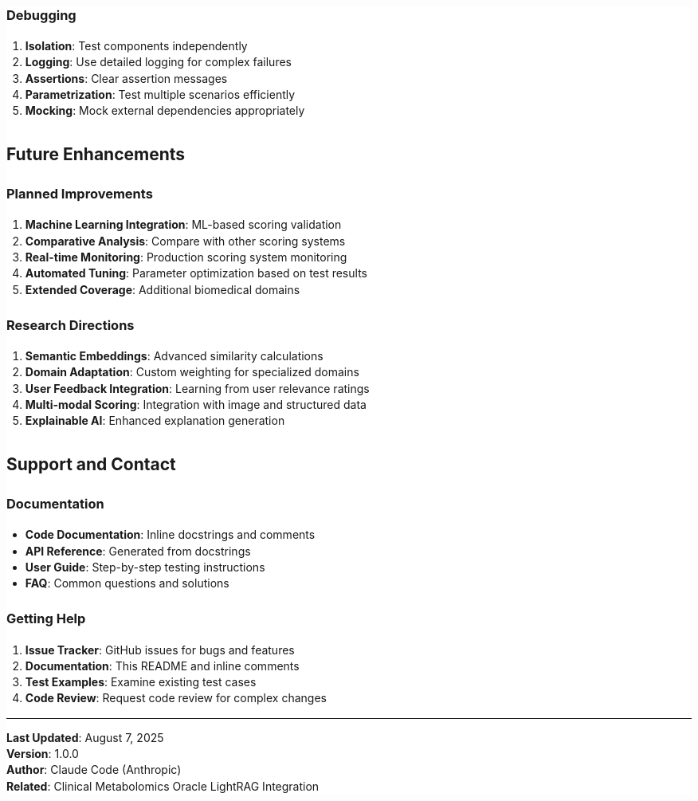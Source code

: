 ### Debugging
1. **Isolation**: Test components independently
2. **Logging**: Use detailed logging for complex failures
3. **Assertions**: Clear assertion messages
4. **Parametrization**: Test multiple scenarios efficiently
5. **Mocking**: Mock external dependencies appropriately

## Future Enhancements

### Planned Improvements
1. **Machine Learning Integration**: ML-based scoring validation
2. **Comparative Analysis**: Compare with other scoring systems
3. **Real-time Monitoring**: Production scoring system monitoring
4. **Automated Tuning**: Parameter optimization based on test results
5. **Extended Coverage**: Additional biomedical domains

### Research Directions
1. **Semantic Embeddings**: Advanced similarity calculations
2. **Domain Adaptation**: Custom weighting for specialized domains
3. **User Feedback Integration**: Learning from user relevance ratings
4. **Multi-modal Scoring**: Integration with image and structured data
5. **Explainable AI**: Enhanced explanation generation

## Support and Contact

### Documentation
- **Code Documentation**: Inline docstrings and comments
- **API Reference**: Generated from docstrings
- **User Guide**: Step-by-step testing instructions
- **FAQ**: Common questions and solutions

### Getting Help
1. **Issue Tracker**: GitHub issues for bugs and features
2. **Documentation**: This README and inline comments
3. **Test Examples**: Examine existing test cases
4. **Code Review**: Request code review for complex changes

---

**Last Updated**: August 7, 2025  
**Version**: 1.0.0  
**Author**: Claude Code (Anthropic)  
**Related**: Clinical Metabolomics Oracle LightRAG Integration